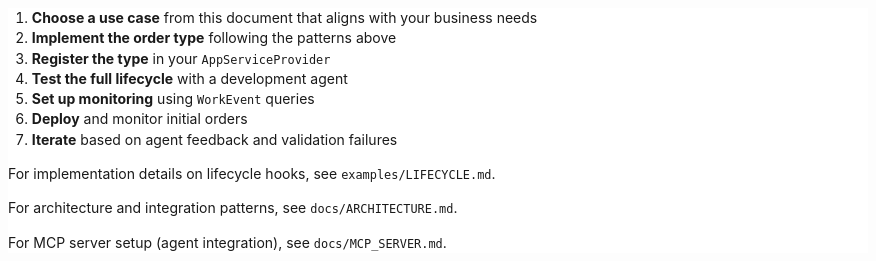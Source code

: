 1. **Choose a use case** from this document that aligns with your business needs
2. **Implement the order type** following the patterns above
3. **Register the type** in your `AppServiceProvider`
4. **Test the full lifecycle** with a development agent
5. **Set up monitoring** using `WorkEvent` queries
6. **Deploy** and monitor initial orders
7. **Iterate** based on agent feedback and validation failures

For implementation details on lifecycle hooks, see `examples/LIFECYCLE.md`.

For architecture and integration patterns, see `docs/ARCHITECTURE.md`.

For MCP server setup (agent integration), see `docs/MCP_SERVER.md`.
